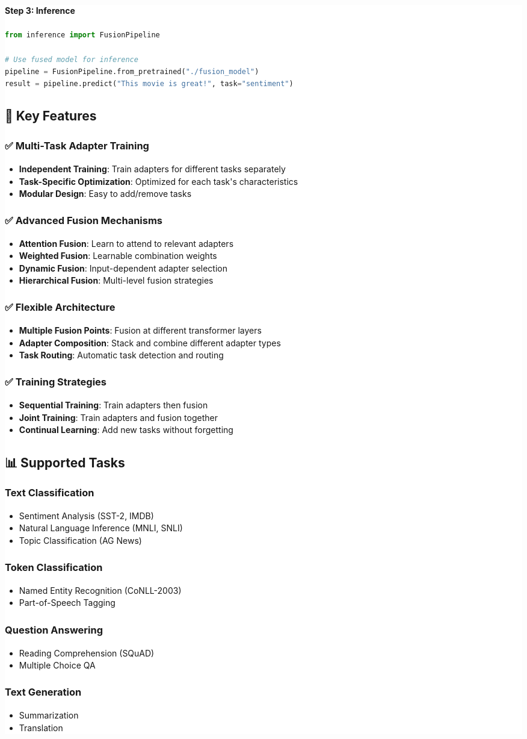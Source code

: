 #### Step 3: Inference
```python
from inference import FusionPipeline

# Use fused model for inference
pipeline = FusionPipeline.from_pretrained("./fusion_model")
result = pipeline.predict("This movie is great!", task="sentiment")
```

## 🔧 Key Features

### ✅ Multi-Task Adapter Training
- **Independent Training**: Train adapters for different tasks separately
- **Task-Specific Optimization**: Optimized for each task's characteristics
- **Modular Design**: Easy to add/remove tasks

### ✅ Advanced Fusion Mechanisms
- **Attention Fusion**: Learn to attend to relevant adapters
- **Weighted Fusion**: Learnable combination weights
- **Dynamic Fusion**: Input-dependent adapter selection
- **Hierarchical Fusion**: Multi-level fusion strategies

### ✅ Flexible Architecture
- **Multiple Fusion Points**: Fusion at different transformer layers
- **Adapter Composition**: Stack and combine different adapter types
- **Task Routing**: Automatic task detection and routing

### ✅ Training Strategies
- **Sequential Training**: Train adapters then fusion
- **Joint Training**: Train adapters and fusion together
- **Continual Learning**: Add new tasks without forgetting

## 📊 Supported Tasks

### Text Classification
- Sentiment Analysis (SST-2, IMDB)
- Natural Language Inference (MNLI, SNLI)
- Topic Classification (AG News)

### Token Classification
- Named Entity Recognition (CoNLL-2003)
- Part-of-Speech Tagging

### Question Answering
- Reading Comprehension (SQuAD)
- Multiple Choice QA

### Text Generation
- Summarization
- Translation
